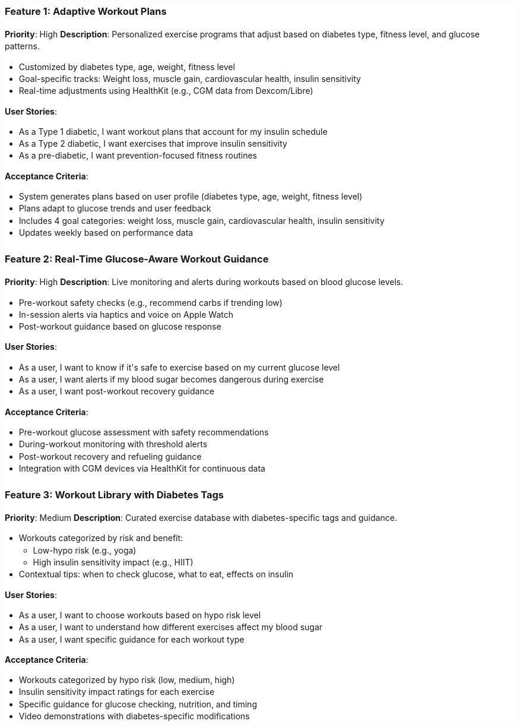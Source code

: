 ### Feature 1: Adaptive Workout Plans
**Priority**: High
**Description**: Personalized exercise programs that adjust based on diabetes type, fitness level, and glucose patterns.

- Customized by diabetes type, age, weight, fitness level
- Goal-specific tracks: Weight loss, muscle gain, cardiovascular health, insulin sensitivity
- Real-time adjustments using HealthKit (e.g., CGM data from Dexcom/Libre)

**User Stories**:
- As a Type 1 diabetic, I want workout plans that account for my insulin schedule
- As a Type 2 diabetic, I want exercises that improve insulin sensitivity
- As a pre-diabetic, I want prevention-focused fitness routines

**Acceptance Criteria**:
- System generates plans based on user profile (diabetes type, age, weight, fitness level)
- Plans adapt to glucose trends and user feedback
- Includes 4 goal categories: weight loss, muscle gain, cardiovascular health, insulin sensitivity
- Updates weekly based on performance data

### Feature 2: Real-Time Glucose-Aware Workout Guidance
**Priority**: High
**Description**: Live monitoring and alerts during workouts based on blood glucose levels.

- Pre-workout safety checks (e.g., recommend carbs if trending low)
- In-session alerts via haptics and voice on Apple Watch
- Post-workout guidance based on glucose response

**User Stories**:
- As a user, I want to know if it's safe to exercise based on my current glucose level
- As a user, I want alerts if my blood sugar becomes dangerous during exercise
- As a user, I want post-workout recovery guidance

**Acceptance Criteria**:
- Pre-workout glucose assessment with safety recommendations
- During-workout monitoring with threshold alerts
- Post-workout recovery and refueling guidance
- Integration with CGM devices via HealthKit for continuous data

### Feature 3: Workout Library with Diabetes Tags
**Priority**: Medium
**Description**: Curated exercise database with diabetes-specific tags and guidance.

- Workouts categorized by risk and benefit:
  - Low-hypo risk (e.g., yoga)
  - High insulin sensitivity impact (e.g., HIIT)
- Contextual tips: when to check glucose, what to eat, effects on insulin

**User Stories**:
- As a user, I want to choose workouts based on hypo risk level
- As a user, I want to understand how different exercises affect my blood sugar
- As a user, I want specific guidance for each workout type

**Acceptance Criteria**:
- Workouts categorized by hypo risk (low, medium, high)
- Insulin sensitivity impact ratings for each exercise
- Specific guidance for glucose checking, nutrition, and timing
- Video demonstrations with diabetes-specific modifications
